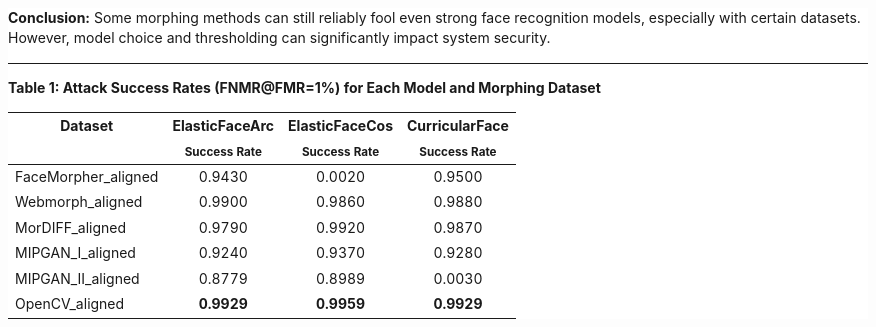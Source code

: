 **Conclusion:**
Some morphing methods can still reliably fool even strong face recognition models, especially with certain datasets. However, model choice and thresholding can significantly impact system security.

---

**Table 1: Attack Success Rates (FNMR@FMR=1%) for Each Model and Morphing Dataset**

<table>
    <thead>
        <tr>
            <th>Dataset</th>
            <th>ElasticFaceArc<br><sub>Success Rate</sub></th>
            <th>ElasticFaceCos<br><sub>Success Rate</sub></th>
            <th>CurricularFace<br><sub>Success Rate</sub></th>
        </tr>
    </thead>
    <tbody>
        <tr>
            <td>FaceMorpher_aligned</td>
            <td align="center">0.9430</td>
            <td align="center">0.0020</td>
            <td align="center">0.9500</td>
        </tr>
        <tr>
            <td>Webmorph_aligned</td>
            <td align="center">0.9900</td>
            <td align="center">0.9860</td>
            <td align="center">0.9880</td>
        </tr>
        <tr>
            <td>MorDIFF_aligned</td>
            <td align="center">0.9790</td>
            <td align="center">0.9920</td>
            <td align="center">0.9870</td>
        </tr>
        <tr>
            <td>MIPGAN_I_aligned</td>
            <td align="center">0.9240</td>
            <td align="center">0.9370</td>
            <td align="center">0.9280</td>
        </tr>
        <tr>
            <td>MIPGAN_II_aligned</td>
            <td align="center">0.8779</td>
            <td align="center">0.8989</td>
            <td align="center">0.0030</td>
        </tr>
        <tr>
            <td>OpenCV_aligned</td>
            <td align="center"><b>0.9929</b></td>
            <td align="center"><b>0.9959</b></td>
            <td align="center"><b>0.9929</b></td>
        </tr>
    </tbody>
</table>
